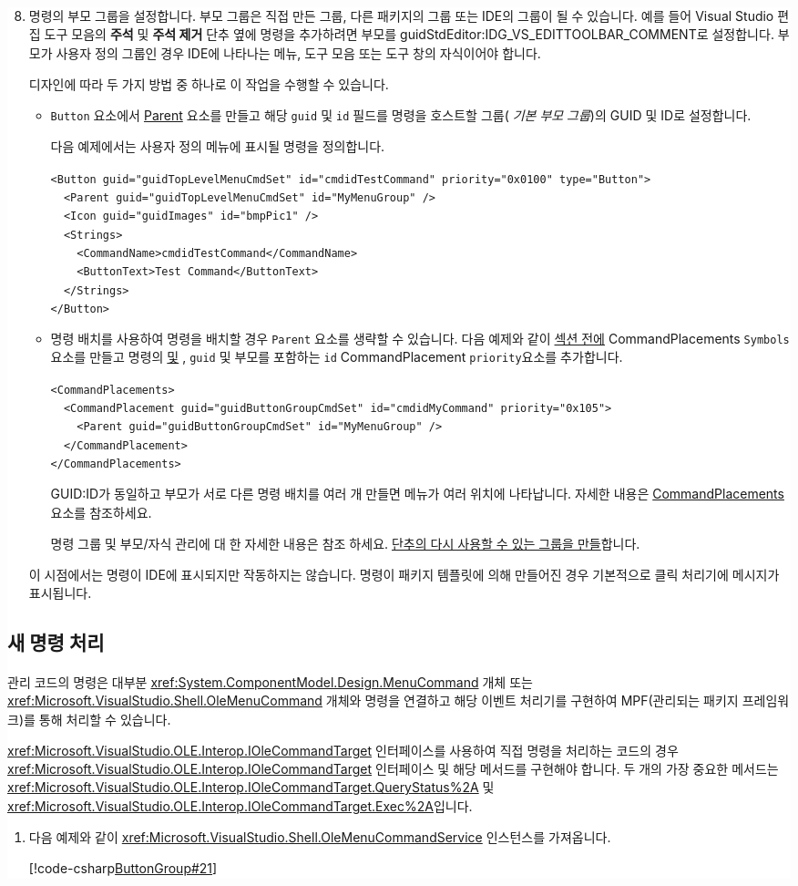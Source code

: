 8. 명령의 부모 그룹을 설정합니다. 부모 그룹은 직접 만든 그룹, 다른 패키지의 그룹 또는 IDE의 그룹이 될 수 있습니다. 예를 들어 Visual Studio 편집 도구 모음의 **주석** 및 **주석 제거** 단추 옆에 명령을 추가하려면 부모를 guidStdEditor:IDG_VS_EDITTOOLBAR_COMMENT로 설정합니다. 부모가 사용자 정의 그룹인 경우 IDE에 나타나는 메뉴, 도구 모음 또는 도구 창의 자식이어야 합니다.

    디자인에 따라 두 가지 방법 중 하나로 이 작업을 수행할 수 있습니다.

   - `Button` 요소에서 [Parent](../extensibility/parent-element.md) 요소를 만들고 해당 `guid` 및 `id` 필드를 명령을 호스트할 그룹( *기본 부모 그룹*)의 GUID 및 ID로 설정합니다.

      다음 예제에서는 사용자 정의 메뉴에 표시될 명령을 정의합니다.

      <!--FIXME [!CODE [TopLevelMenu#03](../CodeSnippet/VS_Snippets_VSSDK/toplevelmenu#03)]  -->
     ```xaml
     <Button guid="guidTopLevelMenuCmdSet" id="cmdidTestCommand" priority="0x0100" type="Button">
       <Parent guid="guidTopLevelMenuCmdSet" id="MyMenuGroup" />
       <Icon guid="guidImages" id="bmpPic1" />
       <Strings>
         <CommandName>cmdidTestCommand</CommandName>
         <ButtonText>Test Command</ButtonText>
       </Strings>
     </Button>
     ```

   - 명령 배치를 사용하여 명령을 배치할 경우 `Parent` 요소를 생략할 수 있습니다. 다음 예제와 같이 [섹션 전에](../extensibility/commandplacements-element.md) CommandPlacements `Symbols` 요소를 만들고 명령의 [및](../extensibility/commandplacement-element.md) , `guid` 및 부모를 포함하는 `id` CommandPlacement `priority`요소를 추가합니다.

      <!-- FIXME [!CODE [ButtonGroup#04](../CodeSnippet/VS_Snippets_VSSDK/buttongroup#04)] -->
     ```xaml
     <CommandPlacements>
       <CommandPlacement guid="guidButtonGroupCmdSet" id="cmdidMyCommand" priority="0x105">
         <Parent guid="guidButtonGroupCmdSet" id="MyMenuGroup" />
       </CommandPlacement>
     </CommandPlacements>
     ```

      GUID:ID가 동일하고 부모가 서로 다른 명령 배치를 여러 개 만들면 메뉴가 여러 위치에 나타납니다. 자세한 내용은 [CommandPlacements](../extensibility/commandplacements-element.md) 요소를 참조하세요.

     명령 그룹 및 부모/자식 관리에 대 한 자세한 내용은 참조 하세요. [단추의 다시 사용할 수 있는 그룹을 만들](../extensibility/creating-reusable-groups-of-buttons.md)합니다.

   이 시점에서는 명령이 IDE에 표시되지만 작동하지는 않습니다. 명령이 패키지 템플릿에 의해 만들어진 경우 기본적으로 클릭 처리기에 메시지가 표시됩니다.

## <a name="handle-the-new-command"></a>새 명령 처리
 관리 코드의 명령은 대부분 <xref:System.ComponentModel.Design.MenuCommand> 개체 또는 <xref:Microsoft.VisualStudio.Shell.OleMenuCommand> 개체와 명령을 연결하고 해당 이벤트 처리기를 구현하여 MPF(관리되는 패키지 프레임워크)를 통해 처리할 수 있습니다.

 <xref:Microsoft.VisualStudio.OLE.Interop.IOleCommandTarget> 인터페이스를 사용하여 직접 명령을 처리하는 코드의 경우 <xref:Microsoft.VisualStudio.OLE.Interop.IOleCommandTarget> 인터페이스 및 해당 메서드를 구현해야 합니다. 두 개의 가장 중요한 메서드는 <xref:Microsoft.VisualStudio.OLE.Interop.IOleCommandTarget.QueryStatus%2A> 및 <xref:Microsoft.VisualStudio.OLE.Interop.IOleCommandTarget.Exec%2A>입니다.

1. 다음 예제와 같이 <xref:Microsoft.VisualStudio.Shell.OleMenuCommandService> 인스턴스를 가져옵니다.

     [!code-csharp[ButtonGroup#21](../extensibility/codesnippet/CSharp/menucommands-vs-olemenucommands_5.cs)]
